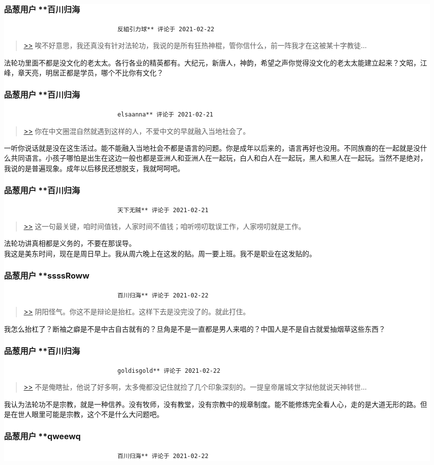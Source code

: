 
            
### 品葱用户 **百川归海				
									反組引力球** 评论于 2021-02-22
        
> [\>>]( "/article/item_id-604969#") 唉不好意思，我还真没有针对法轮功，我说的是所有狂热神棍，管你信什么，前一阵我才在这被某十字教徒...

  
法轮功里面不都是没文化的老太太。各行各业的精英都有。大纪元，新唐人，神韵，希望之声你觉得没文化的老太太能建立起来？文昭，江峰，章天亮，明居正都是学员，哪个不比你有文化？
        


            
### 品葱用户 **百川归海				
									elsaanna** 评论于 2021-02-21
        
> [\>>]( "/article/item_id-604996#") 你在中文圈混自然就遇到这样的人，不爱中文的早就融入当地社会了。

  
  
一听你说话就是没在这生活过。能不能融入当地社会不都是语言的问题。你是成年以后来的，语言再好也没用。不同族裔的在一起就是没什么共同语言。小孩子哪怕是出生在这边一般也都是亚洲人和亚洲人在一起玩，白人和白人在一起玩，黑人和黑人在一起玩。当然不是绝对，我说的是普遍现象。成年以后移民还想脱支，我就呵呵吧。
        


            
### 品葱用户 **百川归海				
									天下无贼** 评论于 2021-02-21
        
> [\>>]( "/article/item_id-604978#") 这一句最关键，咱时间值钱，人家时间不值钱；咱听唠叨耽误工作，人家唠叨就是工作。

  
  
法轮功讲真相都是义务的，不要在那误导。  
我这是美东时间，现在是周日早上。我从周六晚上在这发的贴。周一要上班。我不是职业在这发贴的。
        


            
### 品葱用户 **ssssRoww				
									百川归海** 评论于 2021-02-22
        
> [\>>]( "/article/item_id-605071#") 阴阳怪气。你这不是辩论是抬杠。这样下去是没完没了的。就此打住。

  
  
我怎么抬杠了？断袖之癖是不是中古自古就有的？旦角是不是一直都是男人来唱的？中国人是不是自古就爱抽烟草这些东西？
        


            
### 品葱用户 **百川归海				
									goldisgold** 评论于 2021-02-22
        
> [\>>]( "/article/item_id-604973#") 不是俺瞎扯，他说了好多啊，太多俺都没记住就捡了几个印象深刻的。一提皇帝屠城文字狱他就说天神转世...

  
我认为法轮功不是宗教，就是一种信养。没有牧师，没有教堂，没有宗教中的规章制度。能不能修炼完全看人心，走的是大道无形的路。但是在世人眼里可能是宗教，这个不是什么大问题吧。
        


            
### 品葱用户 **qweewq				
									百川归海** 评论于 2021-02-22
        